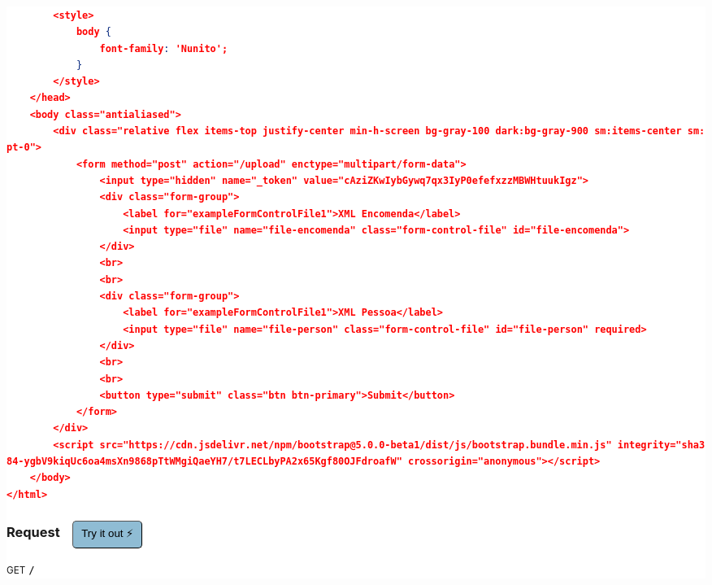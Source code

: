 ```json
        <style>
            body {
                font-family: 'Nunito';
            }
        </style>
    </head>
    <body class="antialiased">
        <div class="relative flex items-top justify-center min-h-screen bg-gray-100 dark:bg-gray-900 sm:items-center sm:pt-0">
            <form method="post" action="/upload" enctype="multipart/form-data">
                <input type="hidden" name="_token" value="cAziZKwIybGywq7qx3IyP0efefxzzMBWHtuukIgz">
                <div class="form-group">
                    <label for="exampleFormControlFile1">XML Encomenda</label>
                    <input type="file" name="file-encomenda" class="form-control-file" id="file-encomenda">
                </div>
                <br>
                <br>
                <div class="form-group">
                    <label for="exampleFormControlFile1">XML Pessoa</label>
                    <input type="file" name="file-person" class="form-control-file" id="file-person" required>
                </div>
                <br>
                <br>
                <button type="submit" class="btn btn-primary">Submit</button>
            </form>
        </div>
        <script src="https://cdn.jsdelivr.net/npm/bootstrap@5.0.0-beta1/dist/js/bootstrap.bundle.min.js" integrity="sha384-ygbV9kiqUc6oa4msXn9868pTtWMgiQaeYH7/t7LECLbyPA2x65Kgf80OJFdroafW" crossorigin="anonymous"></script>
    </body>
</html>

```
<div id="execution-results-GET-" hidden>
    <blockquote>Received response<span id="execution-response-status-GET-"></span>:</blockquote>
    <pre class="json"><code id="execution-response-content-GET-"></code></pre>
</div>
<div id="execution-error-GET-" hidden>
    <blockquote>Request failed with error:</blockquote>
    <pre><code id="execution-error-message-GET-"></code></pre>
</div>
<form id="form-GET-" data-method="GET" data-path="/" data-authed="0" data-hasfiles="0" data-headers='{"Content-Type":"application\/json","Accept":"application\/json"}' onsubmit="event.preventDefault(); executeTryOut('GET-', this);">
<h3>
    Request&nbsp;&nbsp;&nbsp;
        <button type="button" style="background-color: #8fbcd4; padding: 5px 10px; border-radius: 5px; border-width: thin;" id="btn-tryout-GET-" onclick="tryItOut('GET-');">Try it out ⚡</button>
    <button type="button" style="background-color: #c97a7e; padding: 5px 10px; border-radius: 5px; border-width: thin;" id="btn-canceltryout-GET-" onclick="cancelTryOut('GET-');" hidden>Cancel</button>&nbsp;&nbsp;
    <button type="submit" style="background-color: #6ac174; padding: 5px 10px; border-radius: 5px; border-width: thin;" id="btn-executetryout-GET-" hidden>Send Request 💥</button>
    </h3>
<p>
<small class="badge badge-green">GET</small>
 <b><code>/</code></b>
</p>
</form>
